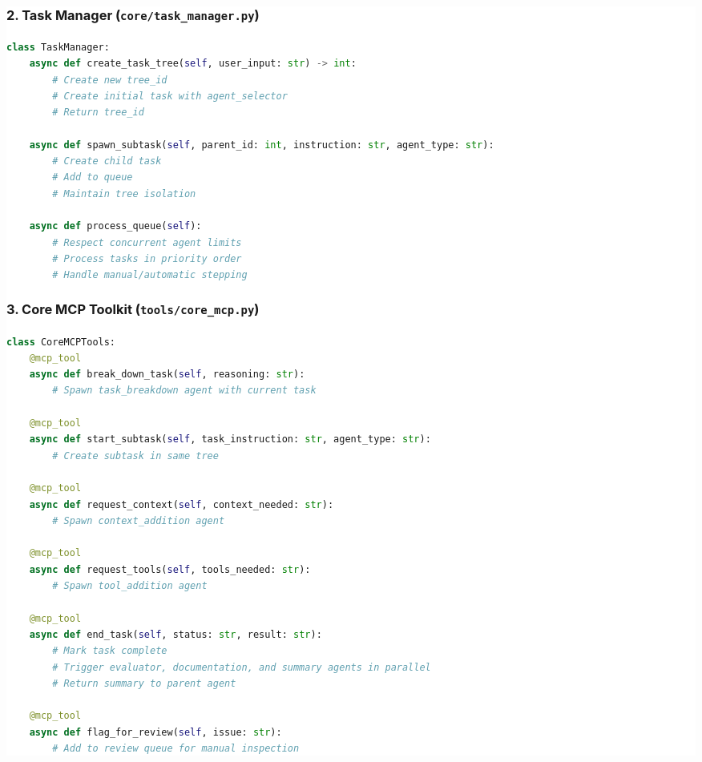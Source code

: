 ```python
```

### 2. Task Manager (`core/task_manager.py`)
```python
class TaskManager:
    async def create_task_tree(self, user_input: str) -> int:
        # Create new tree_id
        # Create initial task with agent_selector
        # Return tree_id
        
    async def spawn_subtask(self, parent_id: int, instruction: str, agent_type: str):
        # Create child task
        # Add to queue
        # Maintain tree isolation
        
    async def process_queue(self):
        # Respect concurrent agent limits
        # Process tasks in priority order
        # Handle manual/automatic stepping
```

### 3. Core MCP Toolkit (`tools/core_mcp.py`)
```python
class CoreMCPTools:
    @mcp_tool
    async def break_down_task(self, reasoning: str):
        # Spawn task_breakdown agent with current task
        
    @mcp_tool  
    async def start_subtask(self, task_instruction: str, agent_type: str):
        # Create subtask in same tree
        
    @mcp_tool
    async def request_context(self, context_needed: str):
        # Spawn context_addition agent
        
    @mcp_tool
    async def request_tools(self, tools_needed: str):
        # Spawn tool_addition agent
        
    @mcp_tool
    async def end_task(self, status: str, result: str):
        # Mark task complete
        # Trigger evaluator, documentation, and summary agents in parallel
        # Return summary to parent agent
        
    @mcp_tool
    async def flag_for_review(self, issue: str):
        # Add to review queue for manual inspection
```

